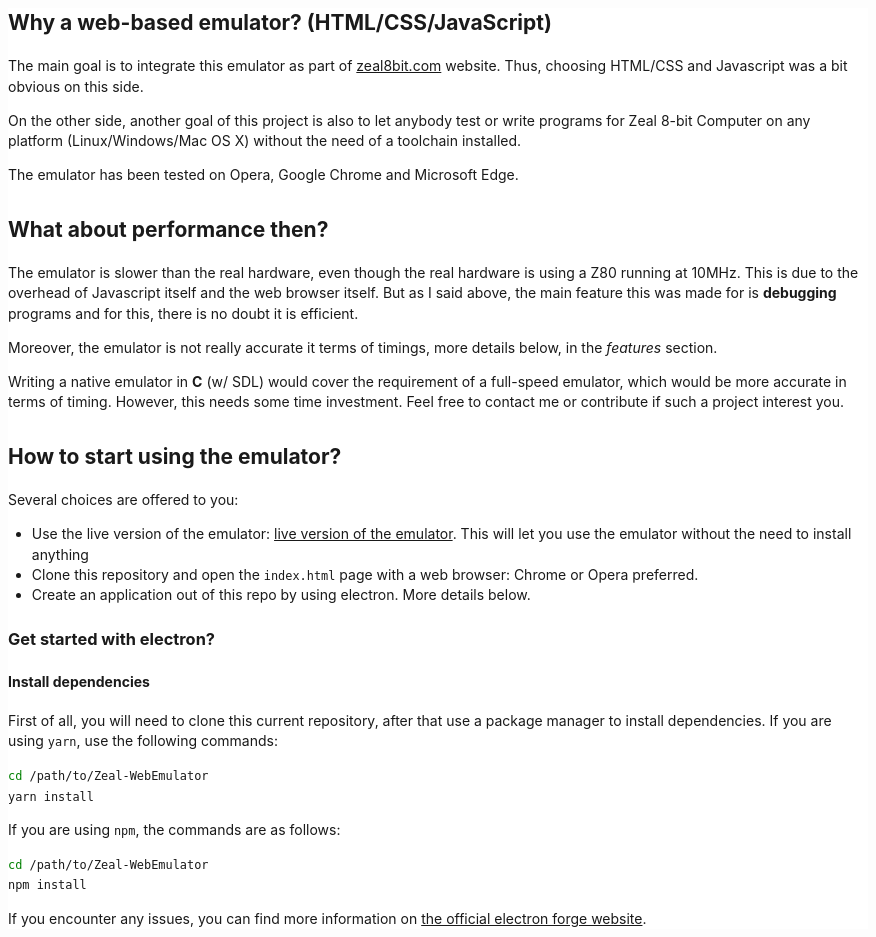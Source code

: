 ## Why a web-based emulator? (HTML/CSS/JavaScript)

The main goal is to integrate this emulator as part of [zeal8bit.com](https://zeal8bit.com) website. Thus, choosing HTML/CSS and Javascript was a bit obvious on this side.

On the other side, another goal of this project is also to let anybody test or write programs for Zeal 8-bit Computer on any platform (Linux/Windows/Mac OS X) without the need of a toolchain installed.

The emulator has been tested on Opera, Google Chrome and Microsoft Edge.

## What about performance then?

The emulator is slower than the real hardware, even though the real hardware is using a Z80 running at 10MHz. This is due to the overhead of Javascript itself and the web browser itself. But as I said above, the main feature this was made for is **debugging** programs and for this, there is no doubt it is efficient.

Moreover, the emulator is not really accurate it terms of timings, more details below, in the *features* section.

Writing a native emulator in **C** (w/ SDL) would cover the requirement of a full-speed emulator, which would be more accurate in terms of timing. However, this needs some time investment. Feel free to contact me or contribute if such a project interest you.

## How to start using the emulator?

Several choices are offered to you:

* Use the live version of the emulator: [live version of the emulator](https://zeal8bit.github.io/Zeal-WebEmulator/). This will let you use the emulator without the need to install anything
* Clone this repository and open the `index.html` page with a web browser: Chrome or Opera preferred.
* Create an application out of this repo by using electron. More details below.

### Get started with electron?

#### Install dependencies

First of all, you will need to clone this current repository, after that use a package manager to install dependencies. If you are using `yarn`, use the following commands:

```bash
cd /path/to/Zeal-WebEmulator
yarn install
```

If you are using `npm`, the commands are as follows:

```bash
cd /path/to/Zeal-WebEmulator
npm install
```

If you encounter any issues, you can find more information on [the official electron forge website](https://www.electronforge.io/import-existing-project).
